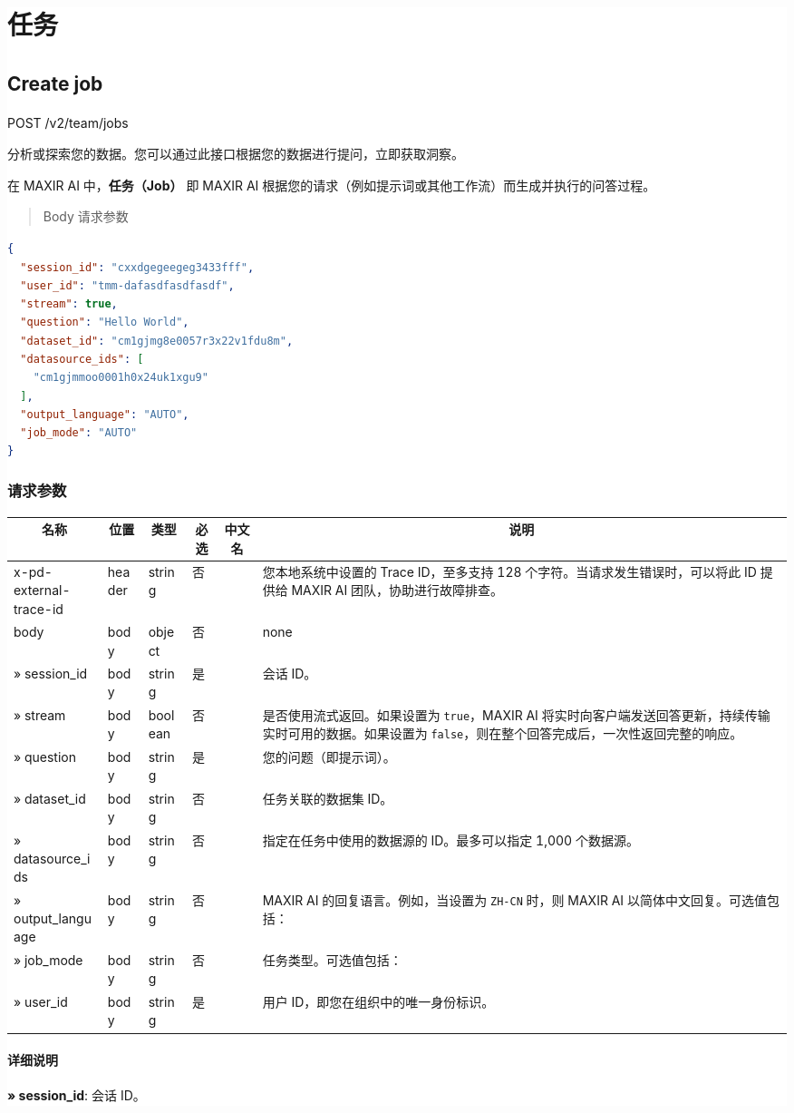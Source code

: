 # 任务

## Create job

POST /v2/team/jobs

分析或探索您的数据。您可以通过此接口根据您的数据进行提问，立即获取洞察。

在 MAXIR AI 中，**任务（Job）** 即 MAXIR AI 根据您的请求（例如提示词或其他工作流）而生成并执行的问答过程。

> Body 请求参数

```json
{
  "session_id": "cxxdgegeegeg3433fff",
  "user_id": "tmm-dafasdfasdfasdf",
  "stream": true,
  "question": "Hello World",
  "dataset_id": "cm1gjmg8e0057r3x22v1fdu8m",
  "datasource_ids": [
    "cm1gjmmoo0001h0x24uk1xgu9"
  ],
  "output_language": "AUTO",
  "job_mode": "AUTO"
}
```

### 请求参数

|名称|位置|类型|必选|中文名|说明|
|---|---|---|---|---|---|
|x-pd-external-trace-id|header|string| 否 ||您本地系统中设置的 Trace ID，至多支持 128 个字符。当请求发生错误时，可以将此 ID 提供给 MAXIR AI 团队，协助进行故障排查。|
|body|body|object| 否 ||none|
|» session_id|body|string| 是 ||会话 ID。|
|» stream|body|boolean| 否 ||是否使用流式返回。如果设置为 `true`，MAXIR AI 将实时向客户端发送回答更新，持续传输实时可用的数据。如果设置为 `false`，则在整个回答完成后，一次性返回完整的响应。|
|» question|body|string| 是 ||您的问题（即提示词）。|
|» dataset_id|body|string| 否 ||任务关联的数据集 ID。 |
|» datasource_ids|body|string| 否 ||指定在任务中使用的数据源的 ID。最多可以指定 1,000 个数据源。|
|» output_language|body|string| 否 ||MAXIR AI 的回复语言。例如，当设置为 `ZH-CN` 时，则 MAXIR AI 以简体中文回复。可选值包括：|
|» job_mode|body|string| 否 ||任务类型。可选值包括：|
|» user_id|body|string| 是 ||用户 ID，即您在组织中的唯一身份标识。|

#### 详细说明

**» session_id**: 会话 ID。
